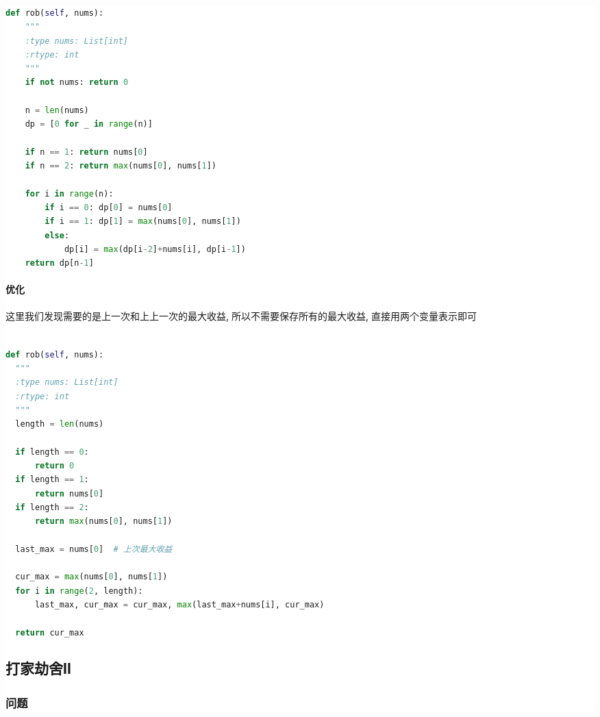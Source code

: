 ```py
def rob(self, nums):
    """
    :type nums: List[int]
    :rtype: int
    """
    if not nums: return 0
    
    n = len(nums)
    dp = [0 for _ in range(n)]

    if n == 1: return nums[0]
    if n == 2: return max(nums[0], nums[1])

    for i in range(n):
        if i == 0: dp[0] = nums[0]
        if i == 1: dp[1] = max(nums[0], nums[1])
        else:
            dp[i] = max(dp[i-2]+nums[i], dp[i-1])
    return dp[n-1]
```

#### 优化
这里我们发现需要的是上一次和上上一次的最大收益, 所以不需要保存所有的最大收益, 直接用两个变量表示即可

```py

def rob(self, nums):
  """
  :type nums: List[int]
  :rtype: int
  """
  length = len(nums)

  if length == 0:
      return 0
  if length == 1:
      return nums[0]
  if length == 2:
      return max(nums[0], nums[1])

  last_max = nums[0]  # 上次最大收益

  cur_max = max(nums[0], nums[1])
  for i in range(2, length):
      last_max, cur_max = cur_max, max(last_max+nums[i], cur_max)

  return cur_max

```

## 打家劫舍II
### 问题
